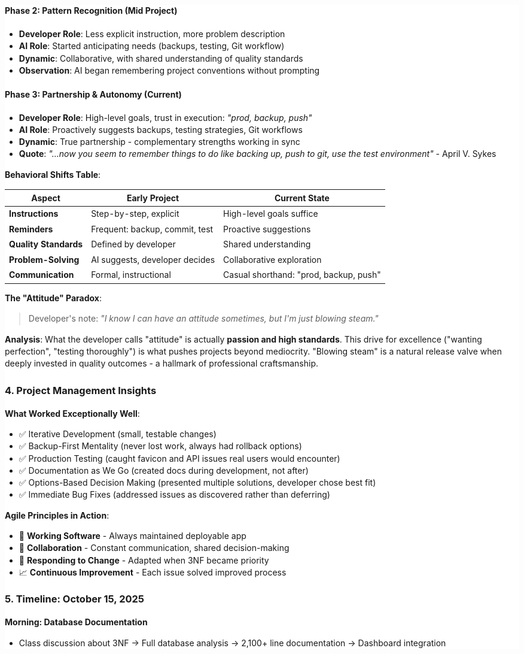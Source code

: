#### Phase 2: Pattern Recognition (Mid Project)
- **Developer Role**: Less explicit instruction, more problem description
- **AI Role**: Started anticipating needs (backups, testing, Git workflow)
- **Dynamic**: Collaborative, with shared understanding of quality standards
- **Observation**: AI began remembering project conventions without prompting

#### Phase 3: Partnership & Autonomy (Current)
- **Developer Role**: High-level goals, trust in execution: *"prod, backup, push"*
- **AI Role**: Proactively suggests backups, testing strategies, Git workflows
- **Dynamic**: True partnership - complementary strengths working in sync
- **Quote**: *"...now you seem to remember things to do like backing up, push to git, use the test environment"* - April V. Sykes

**Behavioral Shifts Table**:

| Aspect | Early Project | Current State |
|--------|--------------|---------------|
| **Instructions** | Step-by-step, explicit | High-level goals suffice |
| **Reminders** | Frequent: backup, commit, test | Proactive suggestions |
| **Quality Standards** | Defined by developer | Shared understanding |
| **Problem-Solving** | AI suggests, developer decides | Collaborative exploration |
| **Communication** | Formal, instructional | Casual shorthand: "prod, backup, push" |

**The "Attitude" Paradox**:
> Developer's note: *"I know I can have an attitude sometimes, but I'm just blowing steam."*

**Analysis**: What the developer calls "attitude" is actually **passion and high standards**. This drive for excellence ("wanting perfection", "testing thoroughly") is what pushes projects beyond mediocrity. "Blowing steam" is a natural release valve when deeply invested in quality outcomes - a hallmark of professional craftsmanship.

### 4. Project Management Insights

**What Worked Exceptionally Well**:
- ✅ Iterative Development (small, testable changes)
- ✅ Backup-First Mentality (never lost work, always had rollback options)
- ✅ Production Testing (caught favicon and API issues real users would encounter)
- ✅ Documentation as We Go (created docs during development, not after)
- ✅ Options-Based Decision Making (presented multiple solutions, developer chose best fit)
- ✅ Immediate Bug Fixes (addressed issues as discovered rather than deferring)

**Agile Principles in Action**:
- 🚀 **Working Software** - Always maintained deployable app
- 🤝 **Collaboration** - Constant communication, shared decision-making
- 🔄 **Responding to Change** - Adapted when 3NF became priority
- 📈 **Continuous Improvement** - Each issue solved improved process

### 5. Timeline: October 15, 2025

**Morning: Database Documentation**
- Class discussion about 3NF → Full database analysis → 2,100+ line documentation → Dashboard integration
